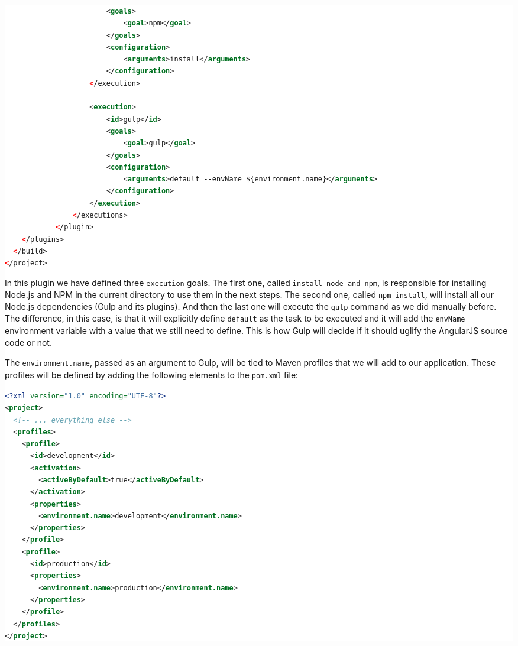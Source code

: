 ```xml
						<goals>
							<goal>npm</goal>
						</goals>
						<configuration>
							<arguments>install</arguments>
						</configuration>
					</execution>

					<execution>
						<id>gulp</id>
						<goals>
							<goal>gulp</goal>
						</goals>
						<configuration>
							<arguments>default --envName ${environment.name}</arguments>
						</configuration>
					</execution>
				</executions>
			</plugin>
    </plugins>
  </build>
</project>
```

In this plugin we have defined three `execution` goals. The first one, called `install node and npm`, is responsible for installing Node.js and NPM in the current directory to use them in the next steps. The second one, called `npm install`, will install all our Node.js dependencies (Gulp and its plugins). And then the last one will execute the `gulp` command as we did manually before. The difference, in this case, is that it will explicitly define `default` as the task to be executed and it will add the `envName` environment variable with a value that we still need to define. This is how Gulp will decide if it should uglify the AngularJS source code or not.

The `environment.name`, passed as an argument to Gulp, will be tied to Maven profiles that we will add to our application. These profiles will be defined by adding the following elements to the `pom.xml` file:

```xml
<?xml version="1.0" encoding="UTF-8"?>
<project>
  <!-- ... everything else -->
  <profiles>
    <profile>
      <id>development</id>
      <activation>
        <activeByDefault>true</activeByDefault>
      </activation>
      <properties>
        <environment.name>development</environment.name>
      </properties>
    </profile>
    <profile>
      <id>production</id>
      <properties>
        <environment.name>production</environment.name>
      </properties>
    </profile>
  </profiles>
</project>
```
